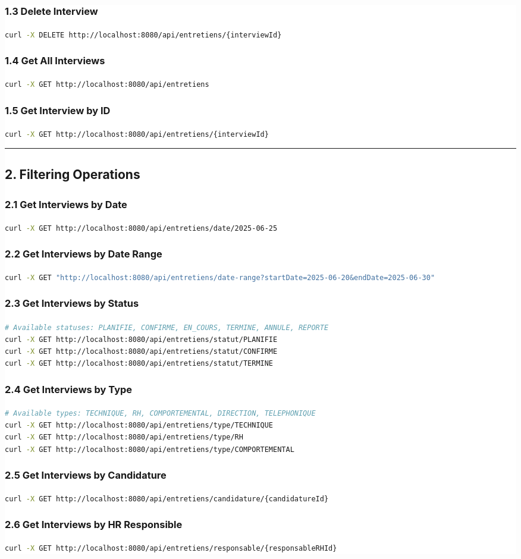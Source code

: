 ### 1.3 Delete Interview
```bash
curl -X DELETE http://localhost:8080/api/entretiens/{interviewId}
```

### 1.4 Get All Interviews
```bash
curl -X GET http://localhost:8080/api/entretiens
```

### 1.5 Get Interview by ID
```bash
curl -X GET http://localhost:8080/api/entretiens/{interviewId}
```

---

## 2. Filtering Operations

### 2.1 Get Interviews by Date
```bash
curl -X GET http://localhost:8080/api/entretiens/date/2025-06-25
```

### 2.2 Get Interviews by Date Range
```bash
curl -X GET "http://localhost:8080/api/entretiens/date-range?startDate=2025-06-20&endDate=2025-06-30"
```

### 2.3 Get Interviews by Status
```bash
# Available statuses: PLANIFIE, CONFIRME, EN_COURS, TERMINE, ANNULE, REPORTE
curl -X GET http://localhost:8080/api/entretiens/statut/PLANIFIE
curl -X GET http://localhost:8080/api/entretiens/statut/CONFIRME
curl -X GET http://localhost:8080/api/entretiens/statut/TERMINE
```

### 2.4 Get Interviews by Type
```bash
# Available types: TECHNIQUE, RH, COMPORTEMENTAL, DIRECTION, TELEPHONIQUE
curl -X GET http://localhost:8080/api/entretiens/type/TECHNIQUE
curl -X GET http://localhost:8080/api/entretiens/type/RH
curl -X GET http://localhost:8080/api/entretiens/type/COMPORTEMENTAL
```

### 2.5 Get Interviews by Candidature
```bash
curl -X GET http://localhost:8080/api/entretiens/candidature/{candidatureId}
```

### 2.6 Get Interviews by HR Responsible
```bash
curl -X GET http://localhost:8080/api/entretiens/responsable/{responsableRHId}
```
